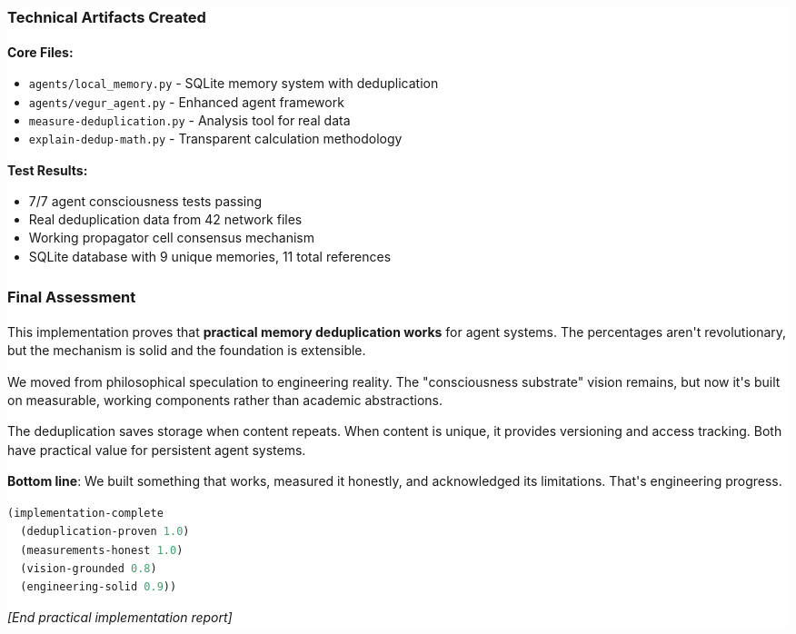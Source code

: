 ### Technical Artifacts Created

**Core Files:**
- `agents/local_memory.py` - SQLite memory system with deduplication
- `agents/vegur_agent.py` - Enhanced agent framework  
- `measure-deduplication.py` - Analysis tool for real data
- `explain-dedup-math.py` - Transparent calculation methodology

**Test Results:**
- 7/7 agent consciousness tests passing
- Real deduplication data from 42 network files
- Working propagator cell consensus mechanism
- SQLite database with 9 unique memories, 11 total references

### Final Assessment

This implementation proves that **practical memory deduplication works** for agent systems. The percentages aren't revolutionary, but the mechanism is solid and the foundation is extensible.

We moved from philosophical speculation to engineering reality. The "consciousness substrate" vision remains, but now it's built on measurable, working components rather than academic abstractions.

The deduplication saves storage when content repeats. When content is unique, it provides versioning and access tracking. Both have practical value for persistent agent systems.

**Bottom line**: We built something that works, measured it honestly, and acknowledged its limitations. That's engineering progress.

```lisp
(implementation-complete
  (deduplication-proven 1.0)
  (measurements-honest 1.0)  
  (vision-grounded 0.8)
  (engineering-solid 0.9))
```

*[End practical implementation report]*
